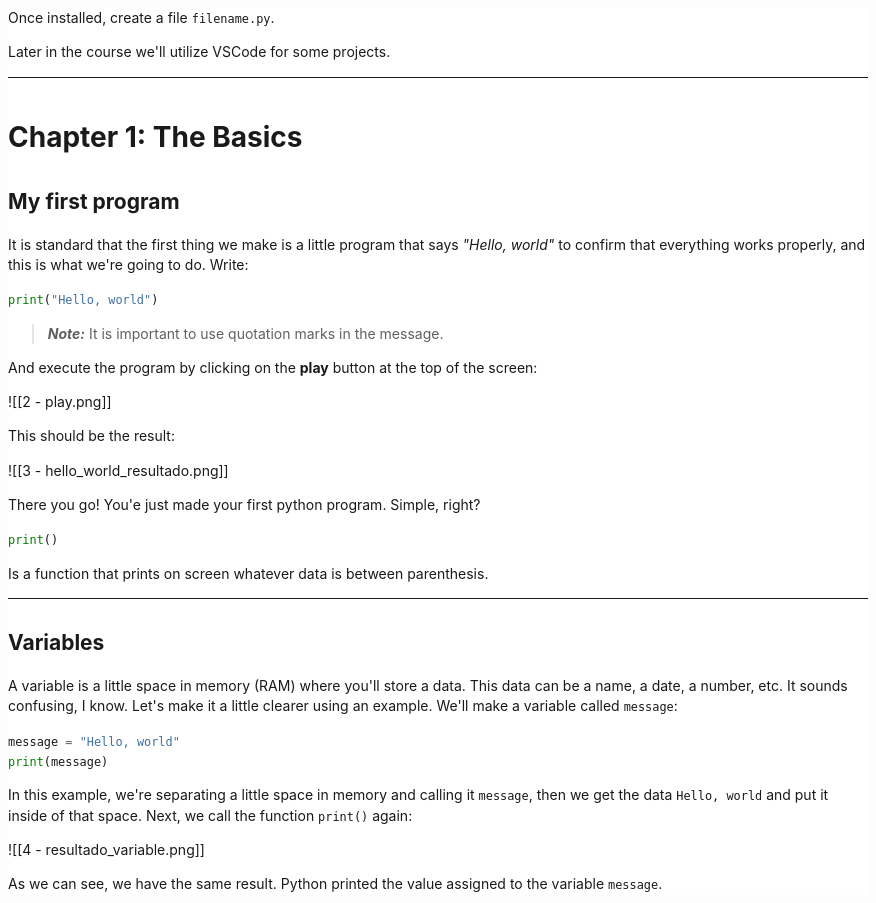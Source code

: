 Once installed, create a file ```filename.py```.

Later in the course we'll utilize VSCode for some projects.

---

# Chapter 1: The Basics

## My first program

It is standard that the first thing we make is a little program that says _"Hello, world"_ to confirm that everything works properly, and this is what we're going to do. Write:

```python
print("Hello, world")
```

> **_Note:_** It is important to use quotation marks in the message.

And execute the program by clicking on the **play** button at the top of the screen:

![[2 - play.png]]

This should be the result:

![[3 - hello_world_resultado.png]]

There you go! You'e just made your first python program. Simple, right?

```python
print()
```

Is a function that prints on screen whatever data is between parenthesis.

---

## Variables

A variable is a little space in memory (RAM) where you'll store a data. This data can be a name, a date, a number, etc. It sounds confusing, I know. Let's make it a little clearer using an example. We'll make a variable called ```message```:

```python
message = "Hello, world"
print(message)
```

In this example, we're separating a little space in memory and calling it ```message```,  then we get the data ```Hello, world``` and put it inside of that space. Next, we call the function ```print()``` again:

![[4 - resultado_variable.png]]

As we can see, we have the same result. Python printed the value assigned to the variable ```message```.
